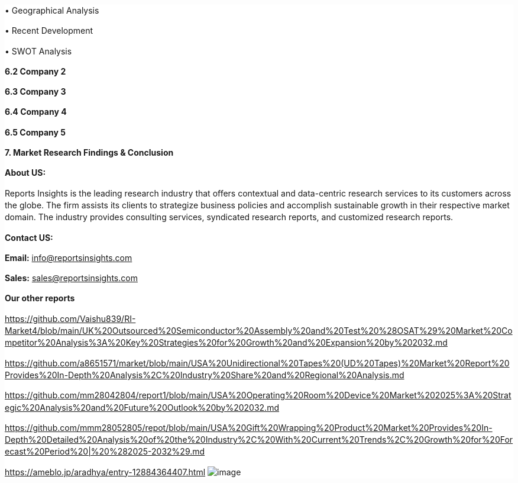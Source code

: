 • Geographical Analysis

• Recent Development

• SWOT Analysis

<strong>6.2 Company 2</strong>

<strong>6.3 Company 3</strong>

<strong>6.4 Company 4</strong>

<strong>6.5 Company 5</strong>

<strong>7. Market Research Findings &amp; Conclusion</strong>

<strong><strong>About US</strong>:</strong>

Reports Insights is the leading research industry that offers contextual and data-centric research services to its customers across the globe. The firm assists its clients to strategize business policies and accomplish sustainable growth in their respective market domain. The industry provides consulting services, syndicated research reports, and customized research reports.

<strong>Contact US:</strong>

<p class=><b>Email:</b> <a href=mailto:info@reportsinsights.com>info@reportsinsights.com</a></p>
<p class=><b>Sales:</b> <a href=mailto:sales@reportsinsights.com>sales@reportsinsights.com</a></p>

<strong>Our other reports</strong>

<a href=https://github.com/Vaishu839/RI-Market4/blob/main/UK%20Outsourced%20Semiconductor%20Assembly%20and%20Test%20%28OSAT%29%20Market%20Competitor%20Analysis%3A%20Key%20Strategies%20for%20Growth%20and%20Expansion%20by%202032.md>https://github.com/Vaishu839/RI-Market4/blob/main/UK%20Outsourced%20Semiconductor%20Assembly%20and%20Test%20%28OSAT%29%20Market%20Competitor%20Analysis%3A%20Key%20Strategies%20for%20Growth%20and%20Expansion%20by%202032.md</a>

<a href=https://github.com/a8651571/market/blob/main/USA%20Unidirectional%20Tapes%20(UD%20Tapes)%20Market%20Report%20Provides%20In-Depth%20Analysis%2C%20Industry%20Share%20and%20Regional%20Analysis.md>https://github.com/a8651571/market/blob/main/USA%20Unidirectional%20Tapes%20(UD%20Tapes)%20Market%20Report%20Provides%20In-Depth%20Analysis%2C%20Industry%20Share%20and%20Regional%20Analysis.md</a>

<a href=https://github.com/mm28042804/report1/blob/main/USA%20Operating%20Room%20Device%20Market%202025%3A%20Strategic%20Analysis%20and%20Future%20Outlook%20by%202032.md>https://github.com/mm28042804/report1/blob/main/USA%20Operating%20Room%20Device%20Market%202025%3A%20Strategic%20Analysis%20and%20Future%20Outlook%20by%202032.md</a>

<a href=https://github.com/mmm28052805/repot/blob/main/USA%20Gift%20Wrapping%20Product%20Market%20Provides%20In-Depth%20Detailed%20Analysis%20of%20the%20Industry%2C%20With%20Current%20Trends%2C%20Growth%20for%20Forecast%20Period%20|%20%282025-2032%29.md>https://github.com/mmm28052805/repot/blob/main/USA%20Gift%20Wrapping%20Product%20Market%20Provides%20In-Depth%20Detailed%20Analysis%20of%20the%20Industry%2C%20With%20Current%20Trends%2C%20Growth%20for%20Forecast%20Period%20|%20%282025-2032%29.md</a>

<a href=https://ameblo.jp/aradhya/entry-12884364407.html>https://ameblo.jp/aradhya/entry-12884364407.html</a>
![image](https://github.com/user-attachments/assets/89282c39-c0af-401a-a98b-414a0ef1a5cb)
